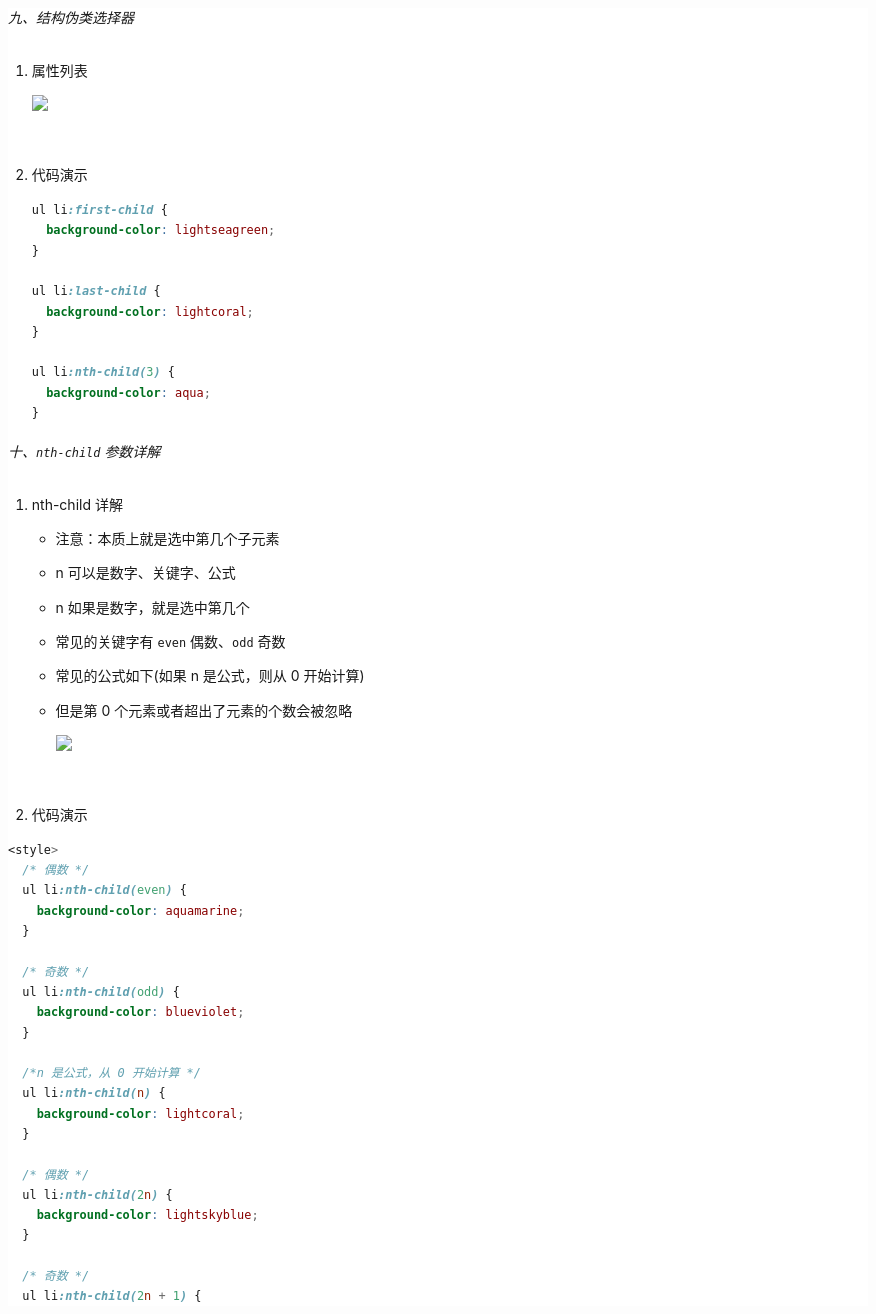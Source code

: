 
###### 九、结构伪类选择器

1. 属性列表

     <img src="images\jiegouweilei.png">

   ​

2. 代码演示

   ```css
   ul li:first-child {
     background-color: lightseagreen;
   }
   
   ul li:last-child {
     background-color: lightcoral;
   }
   
   ul li:nth-child(3) {
     background-color: aqua;
   }
   ```

###### 十、`nth-child` 参数详解

1. nth-child 详解

   - 注意：本质上就是选中第几个子元素

   - n 可以是数字、关键字、公式

   - n 如果是数字，就是选中第几个

   - 常见的关键字有 `even` 偶数、`odd` 奇数

   - 常见的公式如下(如果 n 是公式，则从 0 开始计算)

   - 但是第 0 个元素或者超出了元素的个数会被忽略

        <img src="images\nthchildcanshu.png">

   ​

2.  代码演示

   ```css
   <style>
     /* 偶数 */
     ul li:nth-child(even) {
       background-color: aquamarine;
     }
   
     /* 奇数 */
     ul li:nth-child(odd) {
       background-color: blueviolet;
     }
   
     /*n 是公式，从 0 开始计算 */
     ul li:nth-child(n) {
       background-color: lightcoral;
     }
   
     /* 偶数 */
     ul li:nth-child(2n) {
       background-color: lightskyblue;
     }
   
     /* 奇数 */
     ul li:nth-child(2n + 1) {
   ```